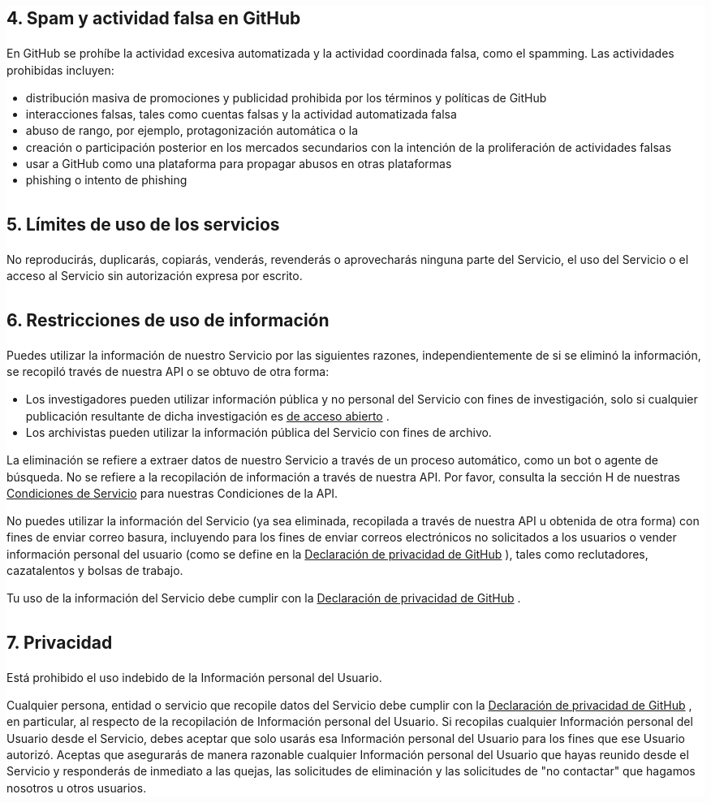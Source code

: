 ## 4. Spam y actividad falsa en GitHub

En GitHub se prohíbe la actividad excesiva automatizada y la actividad coordinada falsa, como el spamming. Las actividades prohibidas incluyen:

- distribución masiva de promociones y publicidad prohibida por los términos y políticas de GitHub
- interacciones falsas, tales como cuentas falsas y la actividad automatizada falsa
- abuso de rango, por ejemplo, protagonización automática o la
- creación o participación posterior en los mercados secundarios con la intención de la proliferación de actividades falsas
- usar a GitHub como una plataforma para propagar abusos en otras plataformas
- phishing o intento de phishing

## 5. Límites de uso de los servicios

No reproducirás, duplicarás, copiarás, venderás, revenderás o aprovecharás ninguna parte del Servicio, el uso del Servicio o el acceso al Servicio sin autorización expresa por escrito.

## 6. Restricciones de uso de información

Puedes utilizar la información de nuestro Servicio por las siguientes razones, independientemente de si se eliminó la información, se recopiló través de nuestra API o se obtuvo de otra forma:

- Los investigadores pueden utilizar información pública y no personal del Servicio con fines de investigación, solo si cualquier publicación resultante de dicha investigación es
[de acceso abierto](https://en.wikipedia.org/wiki/Open_access)
.
- Los archivistas pueden utilizar la información pública del Servicio con fines de archivo.

La eliminación se refiere a extraer datos de nuestro Servicio a través de un proceso automático, como un bot o agente de búsqueda. No se refiere a la recopilación de información a través de nuestra API. Por favor, consulta la sección H de nuestras
[Condiciones de Servicio](/es/articles/github-terms-of-service#h-api-terms)
para nuestras Condiciones de la API.

No puedes utilizar la información del Servicio (ya sea eliminada, recopilada a través de nuestra API u obtenida de otra forma) con fines de enviar correo basura, incluyendo para los fines de enviar correos electrónicos no solicitados a los usuarios o vender información personal del usuario (como se define en la
[Declaración de privacidad de GitHub](/es/github/site-policy/github-privacy-statement)
), tales como reclutadores, cazatalentos y bolsas de trabajo.

Tu uso de la información del Servicio debe cumplir con la
[Declaración de privacidad de GitHub](/es/github/site-policy/github-privacy-statement)
.

## 7. Privacidad

Está prohibido el uso indebido de la Información personal del Usuario.

Cualquier persona, entidad o servicio que recopile datos del Servicio debe cumplir con la
[Declaración de privacidad de GitHub](/es/articles/github-privacy-statement)
, en particular, al respecto de la recopilación de Información personal del Usuario. Si recopilas cualquier Información personal del Usuario desde el Servicio, debes aceptar que solo usarás esa Información personal del Usuario para los fines que ese Usuario autorizó. Aceptas que asegurarás de manera razonable cualquier Información personal del Usuario que hayas reunido desde el Servicio y responderás de inmediato a las quejas, las solicitudes de eliminación y las solicitudes de "no contactar" que hagamos nosotros u otros usuarios.
